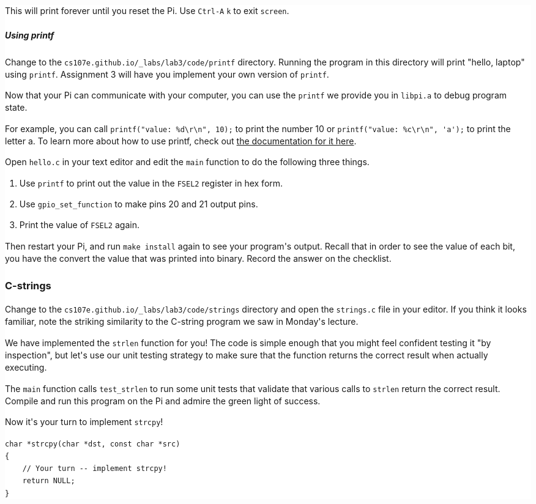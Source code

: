 This will print forever until you reset the Pi. Use `Ctrl-A` `k` to exit `screen`.

##### **Using printf**

Change to the 
`cs107e.github.io/_labs/lab3/code/printf` 
directory.
Running the program in this directory will
print "hello, laptop" using `printf`.
Assignment 3 will have you implement your own version of `printf`.

Now that your Pi can communicate with your computer, you can use the
`printf` we provide you in `libpi.a` to debug program state.

For example, you can call `printf("value: %d\r\n", 10);` 
to print the number 10 or `printf("value: %c\r\n", 'a');` 
to print the letter a. To learn more about how to use printf, check out
[the documentation for it here](http://www.tutorialspoint.com/c_standard_library/c_function_printf.htm).

Open `hello.c` in your text editor and edit the `main` function to do the following three things.

1. Use `printf` to print out the value in the `FSEL2` register in hex form. 

2. Use `gpio_set_function` to make pins 20 and 21 output pins.

3. Print the value of `FSEL2` again.

Then restart your Pi, and run `make install` again to see your program's output.
Recall that in order to see the value of each bit,
you have the convert the value
that was printed into binary.
Record the answer on the checklist.

### C-strings
Change to the `cs107e.github.io/_labs/lab3/code/strings` directory 
and open the `strings.c` file in your editor. If you think it looks familiar, note
the striking similarity to the C-string program we saw in Monday's lecture.

We have implemented the `strlen` function for you! The code 
is simple enough that you might feel confident testing it "by inspection",
but let's use our unit testing strategy to make sure that
the function returns the correct result when actually executing.

The `main` function calls `test_strlen` to run some unit tests that 
validate that various calls to `strlen` return the correct 
result. Compile and run this program on the Pi and admire the green light
of success.

Now it's your turn to implement `strcpy`!

    char *strcpy(char *dst, const char *src)
    {
        // Your turn -- implement strcpy!
        return NULL;
    }
